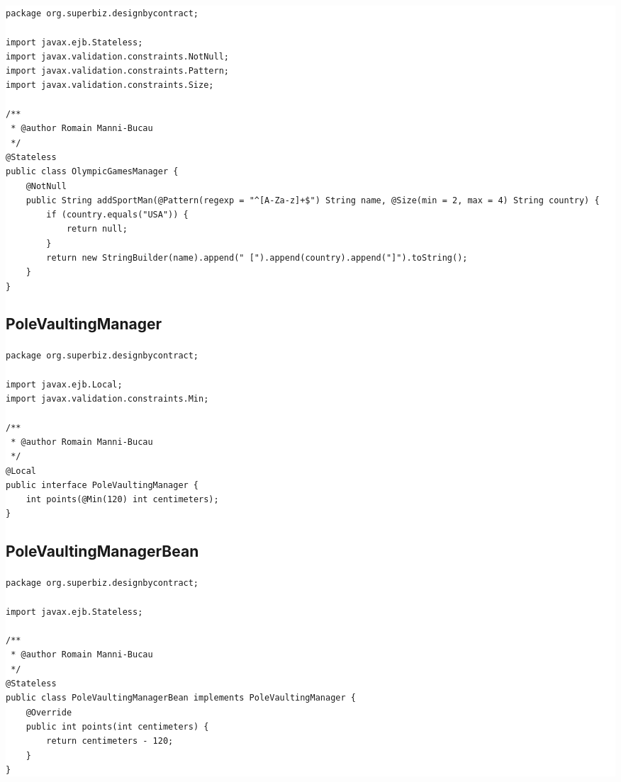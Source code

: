     package org.superbiz.designbycontract;

    import javax.ejb.Stateless;
    import javax.validation.constraints.NotNull;
    import javax.validation.constraints.Pattern;
    import javax.validation.constraints.Size;

    /**
     * @author Romain Manni-Bucau
     */
    @Stateless
    public class OlympicGamesManager {
        @NotNull
        public String addSportMan(@Pattern(regexp = "^[A-Za-z]+$") String name, @Size(min = 2, max = 4) String country) {
            if (country.equals("USA")) {
                return null;
            }
            return new StringBuilder(name).append(" [").append(country).append("]").toString();
        }
    }

## PoleVaultingManager

    package org.superbiz.designbycontract;

    import javax.ejb.Local;
    import javax.validation.constraints.Min;

    /**
     * @author Romain Manni-Bucau
     */
    @Local
    public interface PoleVaultingManager {
        int points(@Min(120) int centimeters);
    }

## PoleVaultingManagerBean

    package org.superbiz.designbycontract;

    import javax.ejb.Stateless;

    /**
     * @author Romain Manni-Bucau
     */
    @Stateless
    public class PoleVaultingManagerBean implements PoleVaultingManager {
        @Override
        public int points(int centimeters) {
            return centimeters - 120;
        }
    }
